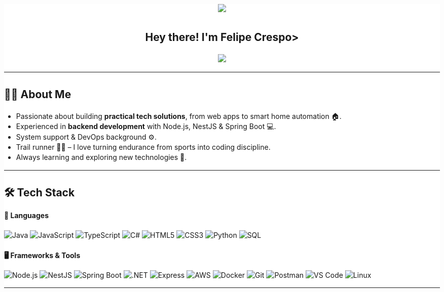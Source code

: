 <div align="center">
   <img width=100% src="https://capsule-render.vercel.app/api?type=waving&height=120&color=gradient&section=header" />
</div>

<h2 align="center">
  Hey there! I'm Felipe Crespo>
</h2>

<p align="center">
  <a href="https://github.com/DenverCoder1/readme-typing-svg">
    <img src="https://readme-typing-svg.herokuapp.com/?lines=Aspiring%20Software%20Developer;Backend%20(Node.js%20%26%20Spring%20Boot);Home%20Automation%20Enthusiast;Trail%20Runner%20%26%20Open%20Source%20Creator&font=Fira%20Code&center=true&width=500&height=50">
  </a>
</p>

---

## 👨‍💻 About Me
- Passionate about building **practical tech solutions**, from web apps to smart home automation 🏠.
- Experienced in **backend development** with Node.js, NestJS & Spring Boot 💻.
- System support & DevOps background ⚙️.
- Trail runner 🏃‍♂️ – I love turning endurance from sports into coding discipline.
- Always learning and exploring new technologies 🌱.

---

## 🛠 Tech Stack

#### 🔧 Languages
![Java](https://img.shields.io/badge/Java-%23ED8B00.svg?style=for-the-badge&logo=openjdk&logoColor=white)
![JavaScript](https://img.shields.io/badge/JavaScript-%23323330.svg?style=for-the-badge&logo=javascript&logoColor=F7DF1E)
![TypeScript](https://img.shields.io/badge/TypeScript-%23007ACC.svg?style=for-the-badge&logo=typescript&logoColor=white)
![C#](https://img.shields.io/badge/C%23-%23239120.svg?style=for-the-badge&logo=c-sharp&logoColor=white)
![HTML5](https://img.shields.io/badge/html5-%23E34F26.svg?style=for-the-badge&logo=html5&logoColor=white)
![CSS3](https://img.shields.io/badge/css3-%231572B6.svg?style=for-the-badge&logo=css3&logoColor=white)
![Python](https://img.shields.io/badge/Python-%2314354C.svg?style=for-the-badge&logo=python&logoColor=white)
![SQL](https://img.shields.io/badge/SQL-%23007ACC.svg?style=for-the-badge&logo=postgresql&logoColor=white)

#### 🖥 Frameworks & Tools
![Node.js](https://img.shields.io/badge/Node.js-%23339933.svg?style=for-the-badge&logo=node.js&logoColor=white)
![NestJS](https://img.shields.io/badge/NestJS-E0234E?style=for-the-badge&logo=nestjs&logoColor=white)
![Spring Boot](https://img.shields.io/badge/SpringBoot-%236DB33F.svg?style=for-the-badge&logo=spring&logoColor=white)
![.NET](https://img.shields.io/badge/.NET-%230078D7.svg?style=for-the-badge&logo=dotnet&logoColor=white)
![Express](https://img.shields.io/badge/Express-%23404d59.svg?style=for-the-badge)
![AWS](https://img.shields.io/badge/AWS-%23FF9900.svg?style=for-the-badge&logo=amazon-aws&logoColor=white)
![Docker](https://img.shields.io/badge/Docker-%230db7ed.svg?style=for-the-badge&logo=docker&logoColor=white)
![Git](https://img.shields.io/badge/git-%23F05033.svg?style=for-the-badge&logo=git&logoColor=white)
![Postman](https://img.shields.io/badge/Postman-%23FF6C37.svg?style=for-the-badge&logo=postman&logoColor=white)
![VS Code](https://img.shields.io/badge/VS%20Code-0078d7.svg?style=for-the-badge&logo=visual-studio-code&logoColor=white)
![Linux](https://img.shields.io/badge/Linux-FCC624?style=for-the-badge&logo=linux&logoColor=black)

---